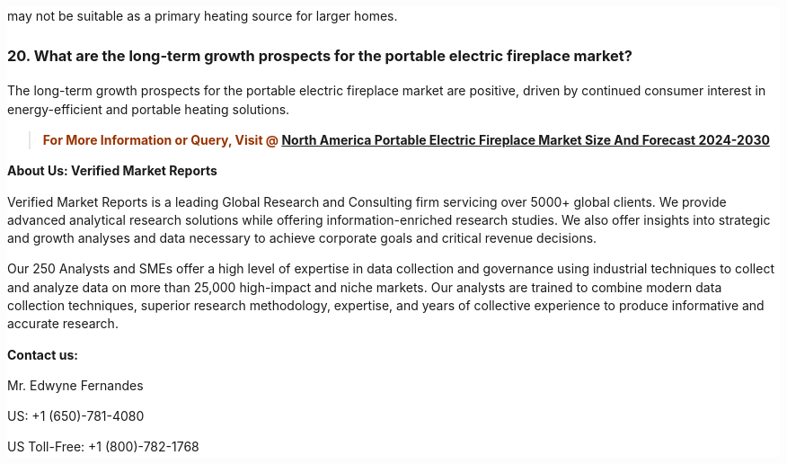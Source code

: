 may not be suitable as a primary heating source for larger homes.</p><h3>20. What are the long-term growth prospects for the portable electric fireplace market?</div><div></h3><p>The long-term growth prospects for the portable electric fireplace market are positive, driven by continued consumer interest in energy-efficient and portable heating solutions.</p></body></html></p><blockquote><p><span style="color: #993300;"><strong>For More Information or Query, Visit @ <a href="https://www.verifiedmarketreports.com/product/portable-electric-fireplace-market/">North America Portable Electric Fireplace Market Size And Forecast 2024-2030</a></strong></span></p></blockquote><p><strong>About Us: Verified Market Reports</strong></p><p>Verified Market Reports is a leading Global Research and Consulting firm servicing over 5000+ global clients. We provide advanced analytical research solutions while offering information-enriched research studies. We also offer insights into strategic and growth analyses and data necessary to achieve corporate goals and critical revenue decisions.</p><p>Our 250 Analysts and SMEs offer a high level of expertise in data collection and governance using industrial techniques to collect and analyze data on more than 25,000 high-impact and niche markets. Our analysts are trained to combine modern data collection techniques, superior research methodology, expertise, and years of collective experience to produce informative and accurate research.</p><p><strong>Contact us:</strong></p><p>Mr. Edwyne Fernandes</p><p>US: +1 (650)-781-4080</p><p>US Toll-Free: +1 (800)-782-1768</p>
